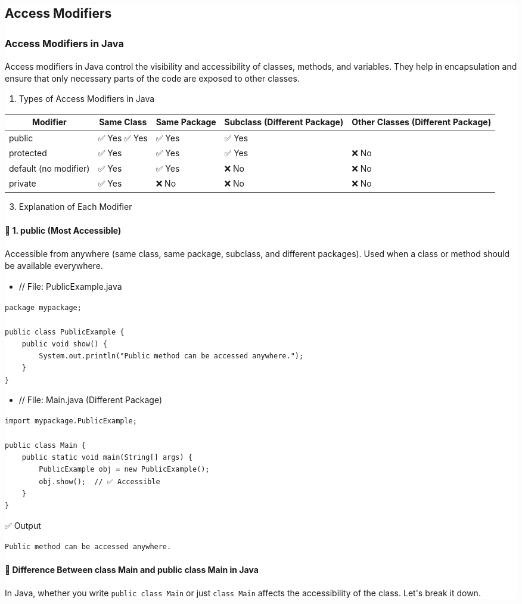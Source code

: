 
## Access Modifiers

### Access Modifiers in Java
Access modifiers in Java control the visibility and accessibility of classes, methods, and variables. They help in encapsulation and ensure that only necessary parts of the code are exposed to other classes.

1. Types of Access Modifiers in Java

|Modifier	|Same Class	|Same Package	|Subclass (Different Package)	|Other Classes (Different Package)|
------------------|-----------|-----------------|------------------------------|----------------------------------|
|public|	✅ Yes	✅ Yes|✅ Yes	|✅ Yes|
|protected	|✅ Yes|✅ Yes	|✅ Yes|❌ No|
|default (no modifier)|	✅ Yes	|✅ Yes|❌ No	|❌ No|
|private	|✅ Yes|❌ No|	❌ No	|❌ No|

3. Explanation of Each Modifier
#### 🔹 1. public (Most Accessible)
Accessible from anywhere (same class, same package, subclass, and different packages).
Used when a class or method should be available everywhere.

+ // File: PublicExample.java
```
package mypackage;

public class PublicExample {
    public void show() {
        System.out.println("Public method can be accessed anywhere.");
    }
}
```
+ // File: Main.java (Different Package)
```
import mypackage.PublicExample; 

public class Main {
    public static void main(String[] args) {
        PublicExample obj = new PublicExample();
        obj.show();  // ✅ Accessible
    }
}
```
✅ Output
```
Public method can be accessed anywhere.
```
#### 🚀 Difference Between class Main and public class Main in Java
In Java, whether you write `public class Main` or just `class Main` affects the accessibility of the class. Let's break it down.
